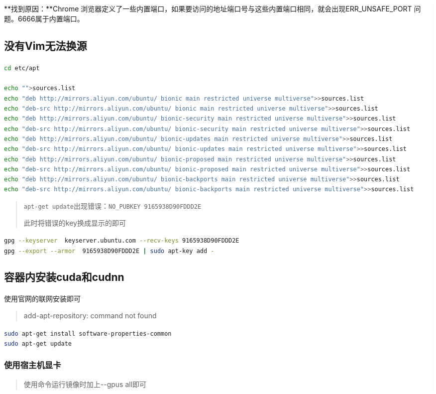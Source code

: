 **找到原因：**Chrome 浏览器定义了一些内置端口，如果要访问的地址端口号与这些内置端口相同，就会出现ERR_UNSAFE_PORT 问题。6666属于内置端口。

## 没有Vim无法换源

```bash
cd etc/apt

echo "">sources.list
echo "deb http://mirrors.aliyun.com/ubuntu/ bionic main restricted universe multiverse">>sources.list
echo "deb-src http://mirrors.aliyun.com/ubuntu/ bionic main restricted universe multiverse">>sources.list
echo "deb http://mirrors.aliyun.com/ubuntu/ bionic-security main restricted universe multiverse">>sources.list
echo "deb-src http://mirrors.aliyun.com/ubuntu/ bionic-security main restricted universe multiverse">>sources.list
echo "deb http://mirrors.aliyun.com/ubuntu/ bionic-updates main restricted universe multiverse">>sources.list
echo "deb-src http://mirrors.aliyun.com/ubuntu/ bionic-updates main restricted universe multiverse">>sources.list
echo "deb http://mirrors.aliyun.com/ubuntu/ bionic-proposed main restricted universe multiverse">>sources.list
echo "deb-src http://mirrors.aliyun.com/ubuntu/ bionic-proposed main restricted universe multiverse">>sources.list
echo "deb http://mirrors.aliyun.com/ubuntu/ bionic-backports main restricted universe multiverse">>sources.list
echo "deb-src http://mirrors.aliyun.com/ubuntu/ bionic-backports main restricted universe multiverse">>sources.list
```

> `apt-get update`出现错误：`NO_PUBKEY 9165938D90FDDD2E`
>
> 此时将错误的key换成显示的即可

```bash
gpg --keyserver  keyserver.ubuntu.com --recv-keys 9165938D90FDDD2E
gpg --export --armor  9165938D90FDDD2E | sudo apt-key add -
```

## 容器内安装cuda和cudnn

使用官网的联网安装即可

> add-apt-repository: command not found

```bash
sudo apt-get install software-properties-common
sudo apt-get update
```

### 使用宿主机显卡

> 使用命令运行镜像时加上--gpus all即可
